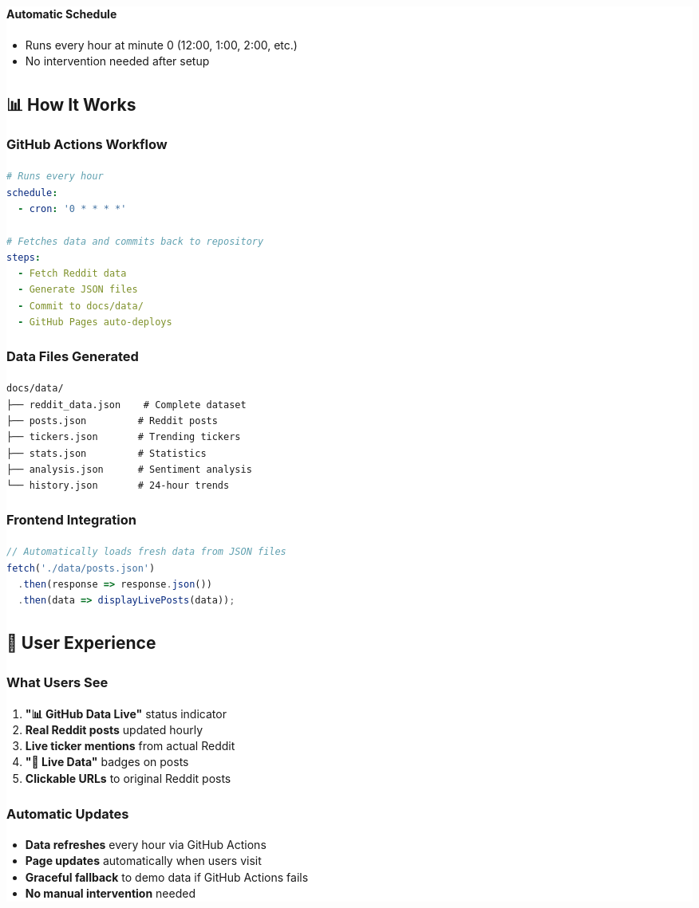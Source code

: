 #### Automatic Schedule
- Runs every hour at minute 0 (12:00, 1:00, 2:00, etc.)
- No intervention needed after setup

## 📊 How It Works

### GitHub Actions Workflow
```yaml
# Runs every hour
schedule:
  - cron: '0 * * * *'

# Fetches data and commits back to repository
steps:
  - Fetch Reddit data
  - Generate JSON files
  - Commit to docs/data/
  - GitHub Pages auto-deploys
```

### Data Files Generated
```
docs/data/
├── reddit_data.json    # Complete dataset
├── posts.json         # Reddit posts
├── tickers.json       # Trending tickers
├── stats.json         # Statistics
├── analysis.json      # Sentiment analysis
└── history.json       # 24-hour trends
```

### Frontend Integration
```javascript
// Automatically loads fresh data from JSON files
fetch('./data/posts.json')
  .then(response => response.json())
  .then(data => displayLivePosts(data));
```

## 🎯 User Experience

### What Users See
1. **"📊 GitHub Data Live"** status indicator
2. **Real Reddit posts** updated hourly
3. **Live ticker mentions** from actual Reddit
4. **"🔄 Live Data"** badges on posts
5. **Clickable URLs** to original Reddit posts

### Automatic Updates
- **Data refreshes** every hour via GitHub Actions
- **Page updates** automatically when users visit
- **Graceful fallback** to demo data if GitHub Actions fails
- **No manual intervention** needed
